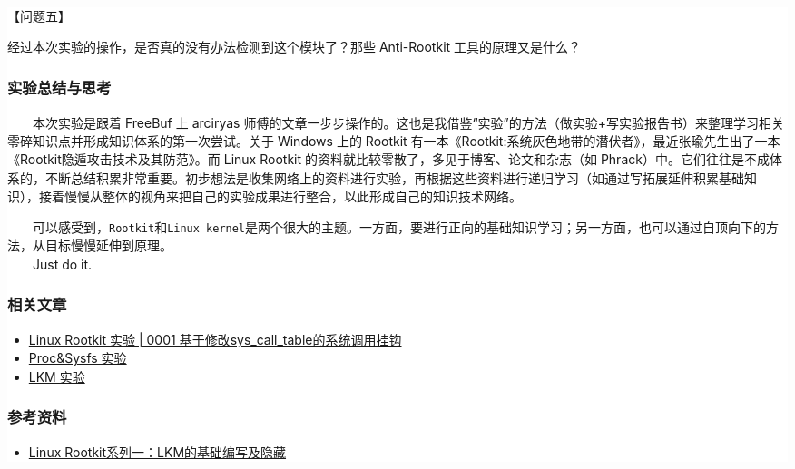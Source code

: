 【问题五】

经过本次实验的操作，是否真的没有办法检测到这个模块了？那些 Anti-Rootkit 工具的原理又是什么？

### 实验总结与思考

　　本次实验是跟着 FreeBuf 上 arciryas 师傅的文章一步步操作的。这也是我借鉴“实验”的方法（做实验+写实验报告书）来整理学习相关零碎知识点并形成知识体系的第一次尝试。关于 Windows 上的 Rootkit 有一本《Rootkit:系统灰色地带的潜伏者》，最近张瑜先生出了一本《Rootkit隐遁攻击技术及其防范》。而 Linux Rootkit 的资料就比较零散了，多见于博客、论文和杂志（如 Phrack）中。它们往往是不成体系的，不断总结积累非常重要。初步想法是收集网络上的资料进行实验，再根据这些资料进行递归学习（如通过写拓展延伸积累基础知识），接着慢慢从整体的视角来把自己的实验成果进行整合，以此形成自己的知识技术网络。

　　可以感受到，`Rootkit`和`Linux kernel`是两个很大的主题。一方面，要进行正向的基础知识学习；另一方面，也可以通过自顶向下的方法，从目标慢慢延伸到原理。  
　　Just do it.

### 相关文章

- [Linux Rootkit 实验 | 0001 基于修改sys_call_table的系统调用挂钩](https://brant-ruan.github.io/sec/2017/05/07/LinuxRootkitExp-0001.html)
- [Proc&Sysfs 实验](https://brant-ruan.github.io/linux/2017/05/08/ProcSysfsExp.html)
- [LKM 实验](https://brant-ruan.github.io/linux/2017/05/08/LKMExp.html)

### 参考资料

- [Linux Rootkit系列一：LKM的基础编写及隐藏](http://www.freebuf.com/articles/system/54263.html)